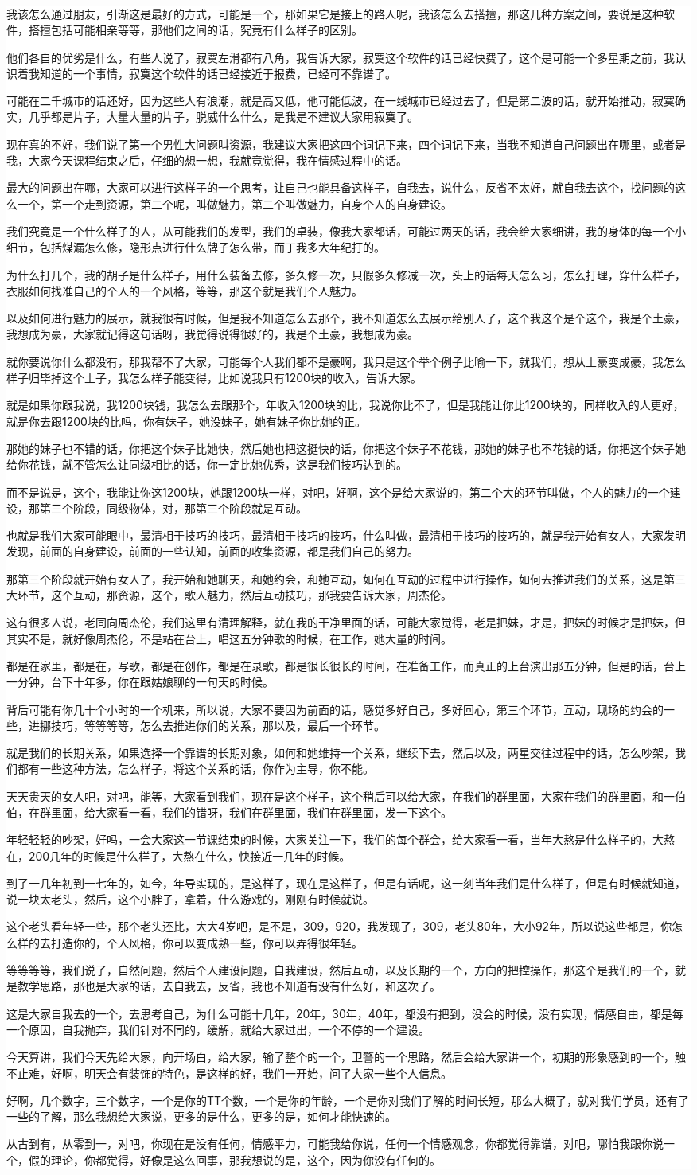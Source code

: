 我该怎么通过朋友，引渐这是最好的方式，可能是一个，那如果它是接上的路人呢，我该怎么去搭擅，那这几种方案之间，要说是这种软件，搭擅包括可能相亲等等，那他们之间的话，究竟有什么样子的区别。

他们各自的优劣是什么，有些人说了，寂寞左滑都有八角，我告诉大家，寂寞这个软件的话已经快费了，这个是可能一个多星期之前，我认识着我知道的一个事情，寂寞这个软件的话已经接近于报费，已经可不靠谱了。

可能在二千城市的话还好，因为这些人有浪潮，就是高又低，他可能低波，在一线城市已经过去了，但是第二波的话，就开始推动，寂寞确实，几乎都是片子，大量大量的片子，脱威什么什么，是我是不建议大家用寂寞了。

现在真的不好，我们说了第一个男性大问题叫资源，我建议大家把这四个词记下来，四个词记下来，当我不知道自己问题出在哪里，或者是我，大家今天课程结束之后，仔细的想一想，我就竟觉得，我在情感过程中的话。

最大的问题出在哪，大家可以进行这样子的一个思考，让自己也能具备这样子，自我去，说什么，反省不太好，就自我去这个，找问题的这么一个，第一个走到资源，第二个呢，叫做魅力，第二个叫做魅力，自身个人的自身建设。

我们究竟是一个什么样子的人，从可能我们的发型，我们的卓装，像我大家都话，可能过两天的话，我会给大家细讲，我的身体的每一个小细节，包括煤漏怎么修，隐形点进行什么牌子怎么带，而丁我多大年纪打的。

为什么打几个，我的胡子是什么样子，用什么装备去修，多久修一次，只假多久修减一次，头上的话每天怎么习，怎么打理，穿什么样子，衣服如何找准自己的个人的一个风格，等等，那这个就是我们个人魅力。

以及如何进行魅力的展示，就我很有时候，但是我不知道怎么去那个，我不知道怎么去展示给别人了，这个我这个是个这个，我是个土豪，我想成为豪，大家就记得这句话呀，我觉得说得很好的，我是个土豪，我想成为豪。

就你要说你什么都没有，那我帮不了大家，可能每个人我们都不是豪啊，我只是这个举个例子比喻一下，就我们，想从土豪变成豪，我怎么样子归毕掉这个土子，我怎么样子能变得，比如说我只有1200块的收入，告诉大家。

就是如果你跟我说，我1200块钱，我怎么去跟那个，年收入1200块的比，我说你比不了，但是我能让你比1200块的，同样收入的人更好，就是你去跟1200块的比吗，你有妹子，她没妹子，她有妹子你比她的正。

那她的妹子也不错的话，你把这个妹子比她快，然后她也把这挺快的话，你把这个妹子不花钱，那她的妹子也不花钱的话，你把这个妹子她给你花钱，就不管怎么让同级相比的话，你一定比她优秀，这是我们技巧达到的。

而不是说是，这个，我能让你这1200块，她跟1200块一样，对吧，好啊，这个是给大家说的，第二个大的环节叫做，个人的魅力的一个建设，那第三个阶段，同级物体，对，那第三个阶段就是互动。

也就是我们大家可能眼中，最清相于技巧的技巧，最清相于技巧的技巧，什么叫做，最清相于技巧的技巧的，就是我开始有女人，大家发明发现，前面的自身建设，前面的一些认知，前面的收集资源，都是我们自己的努力。

那第三个阶段就开始有女人了，我开始和她聊天，和她约会，和她互动，如何在互动的过程中进行操作，如何去推进我们的关系，这是第三大环节，这个互动，那资源，这个，歌人魅力，然后互动技巧，那我要告诉大家，周杰伦。

这有很多人说，老同向周杰伦，我们这里有清理解释，就在我的干净里面的话，可能大家觉得，老是把妹，才是，把妹的时候才是把妹，但其实不是，就好像周杰伦，不是站在台上，唱这五分钟歌的时候，在工作，她大量的时间。

都是在家里，都是在，写歌，都是在创作，都是在录歌，都是很长很长的时间，在准备工作，而真正的上台演出那五分钟，但是的话，台上一分钟，台下十年多，你在跟姑娘聊的一句天的时候。

背后可能有你几十个小时的一个机来，所以说，大家不要因为前面的话，感觉多好自己，多好回心，第三个环节，互动，现场的约会的一些，进挪技巧，等等等等，怎么去推进你们的关系，那以及，最后一个环节。

就是我们的长期关系，如果选择一个靠谱的长期对象，如何和她维持一个关系，继续下去，然后以及，两星交往过程中的话，怎么吵架，我们都有一些这种方法，怎么样子，将这个关系的话，你作为主导，你不能。

天天贵天的女人吧，对吧，能等，大家看到我们，现在是这个样子，这个稍后可以给大家，在我们的群里面，大家在我们的群里面，和一伯伯，在群里面，给大家看一看，我们的错呀，我们在群里面，我们在群里面，发一下这个。

年轻轻轻的吵架，好吗，一会大家这一节课结束的时候，大家关注一下，我们的每个群会，给大家看一看，当年大熬是什么样子的，大熬在，200几年的时候是什么样子，大熬在什么，快接近一几年的时候。

到了一几年初到一七年的，如今，年导实现的，是这样子，现在是这样子，但是有话呢，这一刻当年我们是什么样子，但是有时候就知道，说一块太老头，然后，这个小胖子，拿着，什么游戏的，刚刚有时候就说。

这个老头看年轻一些，那个老头还比，大大4岁吧，是不是，309，920，我发现了，309，老头80年，大小92年，所以说这些都是，你怎么样的去打造你的，个人风格，你可以变成熟一些，你可以弄得很年轻。

等等等等，我们说了，自然问题，然后个人建设问题，自我建设，然后互动，以及长期的一个，方向的把控操作，那这个是我们的一个，就是教学思路，那也是大家的话，去自我去，反省，我也不知道有没有什么好，和这次了。

这是大家自我去的一个，去思考自己，为什么可能十几年，20年，30年，40年，都没有把到，没会的时候，没有实现，情感自由，都是每一个原因，自我抛弃，我们针对不同的，缓解，就给大家过出，一个不停的一个建设。

今天算讲，我们今天先给大家，向开场白，给大家，输了整个的一个，卫警的一个思路，然后会给大家讲一个，初期的形象感到的一个，触不止难，好啊，明天会有装饰的特色，是这样的好，我们一开始，问了大家一些个人信息。

好啊，几个数字，三个数字，一个是你的TT个数，一个是你的年龄，一个是你对我们了解的时间长短，那么大概了，就对我们学员，还有了一些的了解，那么我想给大家说，更多的是什么，更多的是，如何才能快速的。

从古到有，从零到一，对吧，你现在是没有任何，情感平力，可能我给你说，任何一个情感观念，你都觉得靠谱，对吧，哪怕我跟你说一个，假的理论，你都觉得，好像是这么回事，那我想说的是，这个，因为你没有任何的。
